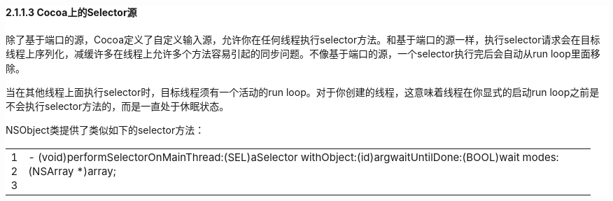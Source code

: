 #### 2.1.1.3 Cocoa上的Selector源

除了基于端口的源，Cocoa定义了自定义输入源，允许你在任何线程执行selector方法。和基于端口的源一样，执行selector请求会在目标线程上序列化，减缓许多在线程上允许多个方法容易引起的同步问题。不像基于端口的源，一个selector执行完后会自动从run loop里面移除。

当在其他线程上面执行selector时，目标线程须有一个活动的run loop。对于你创建的线程，这意味着线程在你显式的启动run loop之前是不会执行selector方法的，而是一直处于休眠状态。

NSObject类提供了类似如下的selector方法：

<div id="crayon-56e5af776a919501908720" class="crayon-syntax crayon-theme-familiar-copy crayon-font-consolas crayon-os-mac print-yes notranslate" data-settings=" minimize scroll-always disable-anim" style=" margin-top: 12px; margin-bottom: 12px; margin-right: 24px; font-size: 15px !important; line-height: 20px !important;">

<div class="crayon-main" style="">

<table class="crayon-table">

<tbody>

<tr class="crayon-row">

<td class="crayon-nums " data-settings="show">

<div class="crayon-nums-content" style="font-size: 15px !important; line-height: 20px !important;">

<div class="crayon-num" data-line="crayon-56e5af776a919501908720-1">1</div>

<div class="crayon-num crayon-striped-num" data-line="crayon-56e5af776a919501908720-2">2</div>

<div class="crayon-num" data-line="crayon-56e5af776a919501908720-3">3</div>

</div>

</td>

<td class="crayon-code">

<div class="crayon-pre" style="font-size: 15px !important; line-height: 20px !important; -moz-tab-size:4; -o-tab-size:4; -webkit-tab-size:4; tab-size:4;">

<div class="crayon-line crayon-striped-line" id="crayon-56e5af776a919501908720-2"><span class="crayon-o">-</span> <span class="crayon-h"></span> <span class="crayon-sy">(</span><span class="crayon-t">void</span><span class="crayon-sy">)</span><span class="crayon-e ">performSelectorOnMainThread</span><span class="crayon-o">:</span><span class="crayon-sy">(</span><span class="crayon-t">SEL</span><span class="crayon-sy">)</span><span class="crayon-v">aSelector</span> <span class="crayon-e ">withObject</span><span class="crayon-o">:</span><span class="crayon-sy">(</span><span class="crayon-t">id</span><span class="crayon-sy">)</span><span class="crayon-e ">argwaitUntilDone</span><span class="crayon-o">:</span><span class="crayon-sy">(</span><span class="crayon-t">BOOL</span><span class="crayon-sy">)</span><span class="crayon-v">wait</span> <span class="crayon-e ">modes</span><span class="crayon-o">:</span><span class="crayon-sy">(</span><span class="crayon-t">NSArray</span> <span class="crayon-h"></span> <span class="crayon-t ">*</span><span class="crayon-sy">)</span><span class="crayon-v">array</span><span class="crayon-sy">;</span></div>

</div>

</td>

</tr>
